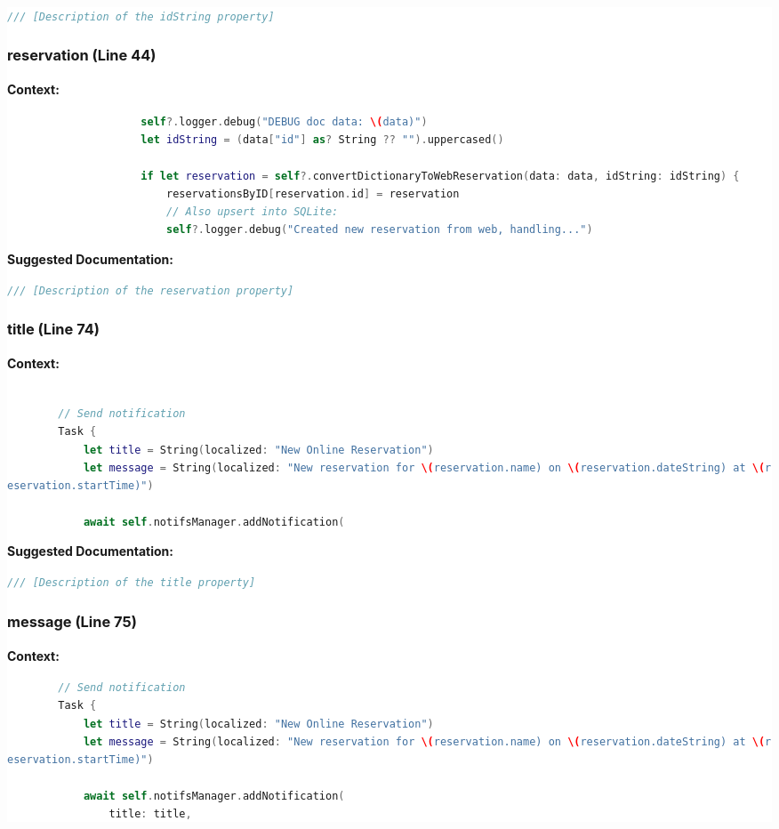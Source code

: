 ```swift
/// [Description of the idString property]
```

### reservation (Line 44)

**Context:**

```swift
                     self?.logger.debug("DEBUG doc data: \(data)")
                     let idString = (data["id"] as? String ?? "").uppercased()
                     
                     if let reservation = self?.convertDictionaryToWebReservation(data: data, idString: idString) {
                         reservationsByID[reservation.id] = reservation
                         // Also upsert into SQLite:
                         self?.logger.debug("Created new reservation from web, handling...")
```

**Suggested Documentation:**

```swift
/// [Description of the reservation property]
```

### title (Line 74)

**Context:**

```swift
        
        // Send notification
        Task {
            let title = String(localized: "New Online Reservation")
            let message = String(localized: "New reservation for \(reservation.name) on \(reservation.dateString) at \(reservation.startTime)")
            
            await self.notifsManager.addNotification(
```

**Suggested Documentation:**

```swift
/// [Description of the title property]
```

### message (Line 75)

**Context:**

```swift
        // Send notification
        Task {
            let title = String(localized: "New Online Reservation")
            let message = String(localized: "New reservation for \(reservation.name) on \(reservation.dateString) at \(reservation.startTime)")
            
            await self.notifsManager.addNotification(
                title: title,
```
